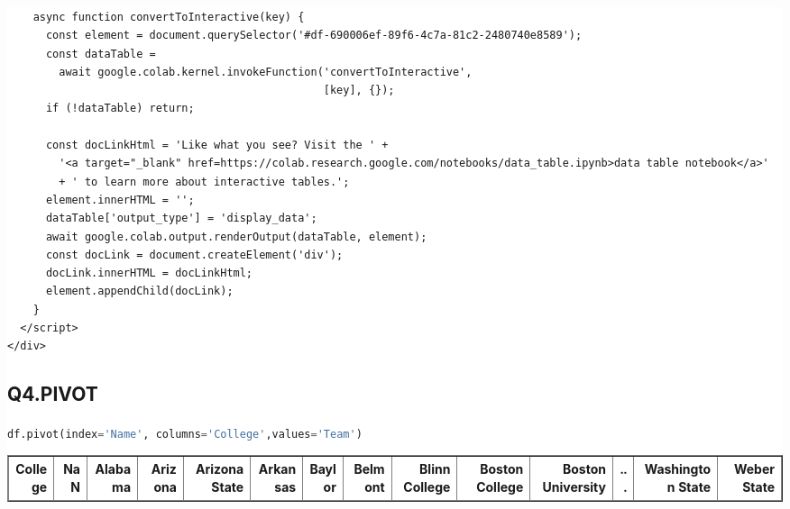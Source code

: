         async function convertToInteractive(key) {
          const element = document.querySelector('#df-690006ef-89f6-4c7a-81c2-2480740e8589');
          const dataTable =
            await google.colab.kernel.invokeFunction('convertToInteractive',
                                                     [key], {});
          if (!dataTable) return;

          const docLinkHtml = 'Like what you see? Visit the ' +
            '<a target="_blank" href=https://colab.research.google.com/notebooks/data_table.ipynb>data table notebook</a>'
            + ' to learn more about interactive tables.';
          element.innerHTML = '';
          dataTable['output_type'] = 'display_data';
          await google.colab.output.renderOutput(dataTable, element);
          const docLink = document.createElement('div');
          docLink.innerHTML = docLinkHtml;
          element.appendChild(docLink);
        }
      </script>
    </div>
  </div>




## Q4.PIVOT


```python
df.pivot(index='Name', columns='College',values='Team')
```





  <div id="df-5c14048b-5739-4366-be22-1b81085eeb1f">
    <div class="colab-df-container">
      <div>
<style scoped>
    .dataframe tbody tr th:only-of-type {
        vertical-align: middle;
    }

    .dataframe tbody tr th {
        vertical-align: top;
    }

    .dataframe thead th {
        text-align: right;
    }
</style>
<table border="1" class="dataframe">
  <thead>
    <tr style="text-align: right;">
      <th>College</th>
      <th>NaN</th>
      <th>Alabama</th>
      <th>Arizona</th>
      <th>Arizona State</th>
      <th>Arkansas</th>
      <th>Baylor</th>
      <th>Belmont</th>
      <th>Blinn College</th>
      <th>Boston College</th>
      <th>Boston University</th>
      <th>...</th>
      <th>Washington State</th>
      <th>Weber State</th>